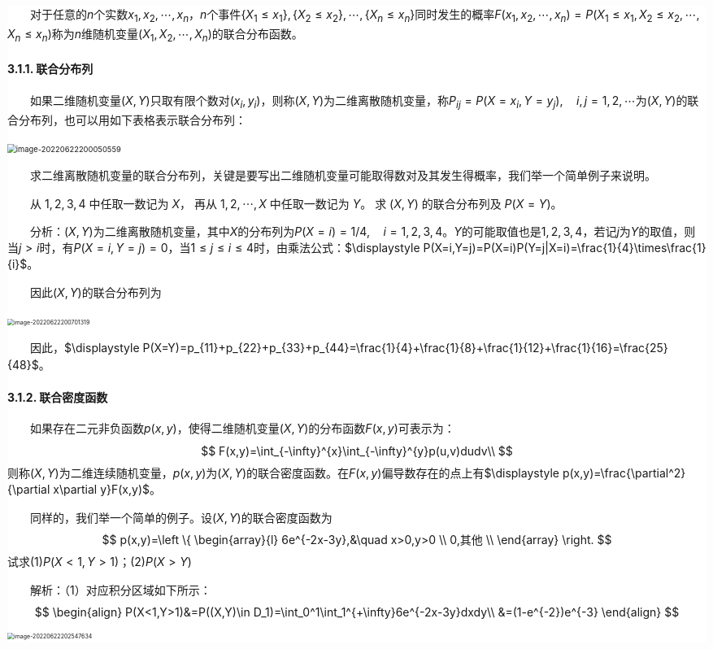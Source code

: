 　　对于任意的$n$个实数$x_1,x_2,\cdots,x_n$，$n$个事件$\{X_1\le x_1\},\{X_2\le x_2\},\cdots,\{X_n\le x_n\}$同时发生的概率$F(x_1,x_2,\cdots,x_n)=P(X_1\le x_1, X_2\le x_2,\cdots,X_n\le x_n)$称为$n$维随机变量$(X_1,X_2,\cdots,X_n)$的联合分布函数。

#### 3.1.1. 联合分布列

　　如果二维随机变量$(X, Y)$只取有限个数对$(x_i,y_i)$，则称$(X,Y)$为二维离散随机变量，称$P_{ij}=P(X=x_i,Y=y_j), \quad i,j=1,2,\cdots$为$(X,Y)$的联合分布列，也可以用如下表格表示联合分布列：

<img src="https://geekthomas.oss-cn-beijing.aliyuncs.com/images/image-20220622200050559.png" alt="image-20220622200050559" style="zoom:67%;" />

　　求二维离散随机变量的联合分布列，关键是要写出二维随机变量可能取得数对及其发生得概率，我们举一个简单例子来说明。

　　从 $1,2,3,4$ 中任取一数记为 $X$， 再从 $1,2, \cdots, X$ 中任取一数记为 $Y$。 求 $(X, Y)$ 的联合分布列及 $P(X=Y)$。

　　分析：$(X,Y)$为二维离散随机变量，其中$X$的分布列为$P(X=i)=1/4,\quad i=1,2,3,4$。$Y$的可能取值也是$1,2,3,4$，若记$j$为$Y$的取值，则当$j>i$时，有$P(X=i,Y=j)=0$，当$1\le j \le i\le 4$时，由乘法公式：$\displaystyle P(X=i,Y=j)=P(X=i)P(Y=j|X=i)=\frac{1}{4}\times\frac{1}{i}$。

　　因此$(X,Y)$的联合分布列为

<img src="https://geekthomas.oss-cn-beijing.aliyuncs.com/images/image-20220622200701319.png" alt="image-20220622200701319" style="zoom:50%;" />

　　因此，$\displaystyle P(X=Y)=p_{11}+p_{22}+p_{33}+p_{44}=\frac{1}{4}+\frac{1}{8}+\frac{1}{12}+\frac{1}{16}=\frac{25}{48}$。

#### 3.1.2. 联合密度函数

　　如果存在二元非负函数$p(x,y)$，使得二维随机变量$(X,Y)$的分布函数$F(x,y)$可表示为：
$$
F(x,y)=\int_{-\infty}^{x}\int_{-\infty}^{y}p(u,v)dudv\\
$$
则称$(X,Y)$为二维连续随机变量，$p(x,y)$为$(X,Y)$的联合密度函数。在$F(x,y)$偏导数存在的点上有$\displaystyle p(x,y)=\frac{\partial^2}{\partial x\partial y}F(x,y)$。

　　同样的，我们举一个简单的例子。设$(X,Y)$的联合密度函数为
$$
p(x,y)=\left
\{
\begin{array}{l}
6e^{-2x-3y},&\quad x>0,y>0 \\
0,其他 \\
\end{array}
\right.
$$
试求(1)$P(X<1,Y>1)$；(2)$P(X>Y)$

　　解析：（1）对应积分区域如下所示：
$$
\begin{align}
P(X<1,Y>1)&=P((X,Y)\in D_1)=\int_0^1\int_1^{+\infty}6e^{-2x-3y}dxdy\\
&=(1-e^{-2})e^{-3}
\end{align}
$$
<img src="https://geekthomas.oss-cn-beijing.aliyuncs.com/images/image-20220622202547634.png" alt="image-20220622202547634" style="zoom:50%;" />
